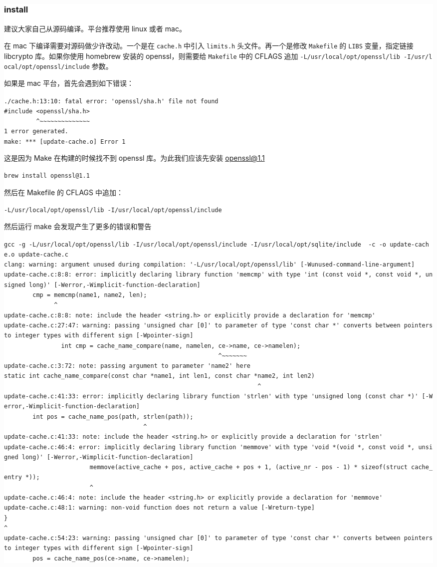 ### install

建议大家自己从源码编译。平台推荐使用 linux 或者 mac。

在 mac 下编译需要对源码做少许改动。一个是在 `cache.h` 中引入 `limits.h` 头文件。再一个是修改 `Makefile` 的 `LIBS` 变量，指定链接 libcrypto 库。如果你使用 homebrew 安装的 openssl，则需要给 `Makefile` 中的 CFLAGS 追加 `-L/usr/local/opt/openssl/lib -I/usr/local/opt/openssl/include` 参数。

如果是 mac 平台，首先会遇到如下错误：

```
./cache.h:13:10: fatal error: 'openssl/sha.h' file not found
#include <openssl/sha.h>
         ^~~~~~~~~~~~~~~
1 error generated.
make: *** [update-cache.o] Error 1
```

这是因为 Make 在构建的时候找不到 openssl 库。为此我们应该先安装 [openssl@1.1](mailto:openssl@1.1)

```
brew install openssl@1.1
```

然后在 Makefile 的 CFLAGS 中追加：

```
-L/usr/local/opt/openssl/lib -I/usr/local/opt/openssl/include
```

然后运行 make 会发现产生了更多的错误和警告

```
gcc -g -L/usr/local/opt/openssl/lib -I/usr/local/opt/openssl/include -I/usr/local/opt/sqlite/include  -c -o update-cache.o update-cache.c
clang: warning: argument unused during compilation: '-L/usr/local/opt/openssl/lib' [-Wunused-command-line-argument]
update-cache.c:8:8: error: implicitly declaring library function 'memcmp' with type 'int (const void *, const void *, unsigned long)' [-Werror,-Wimplicit-function-declaration]
        cmp = memcmp(name1, name2, len);
              ^
update-cache.c:8:8: note: include the header <string.h> or explicitly provide a declaration for 'memcmp'
update-cache.c:27:47: warning: passing 'unsigned char [0]' to parameter of type 'const char *' converts between pointers to integer types with different sign [-Wpointer-sign]
                int cmp = cache_name_compare(name, namelen, ce->name, ce->namelen);
                                                            ^~~~~~~~
update-cache.c:3:72: note: passing argument to parameter 'name2' here
static int cache_name_compare(const char *name1, int len1, const char *name2, int len2)
                                                                       ^
update-cache.c:41:33: error: implicitly declaring library function 'strlen' with type 'unsigned long (const char *)' [-Werror,-Wimplicit-function-declaration]
        int pos = cache_name_pos(path, strlen(path));
                                       ^
update-cache.c:41:33: note: include the header <string.h> or explicitly provide a declaration for 'strlen'
update-cache.c:46:4: error: implicitly declaring library function 'memmove' with type 'void *(void *, const void *, unsigned long)' [-Werror,-Wimplicit-function-declaration]
                        memmove(active_cache + pos, active_cache + pos + 1, (active_nr - pos - 1) * sizeof(struct cache_entry *));
                        ^
update-cache.c:46:4: note: include the header <string.h> or explicitly provide a declaration for 'memmove'
update-cache.c:48:1: warning: non-void function does not return a value [-Wreturn-type]
}
^
update-cache.c:54:23: warning: passing 'unsigned char [0]' to parameter of type 'const char *' converts between pointers to integer types with different sign [-Wpointer-sign]
        pos = cache_name_pos(ce->name, ce->namelen);
```